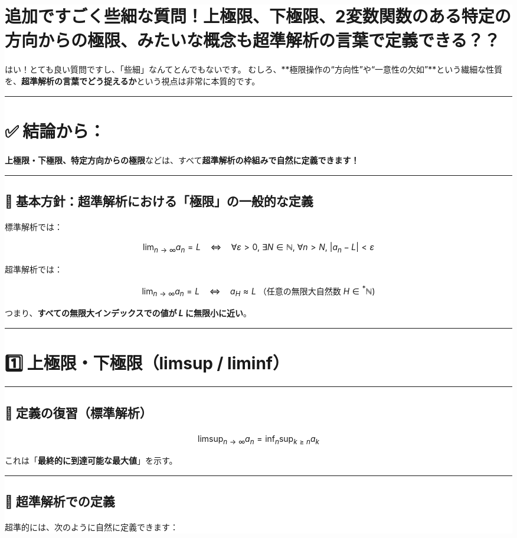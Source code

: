 # 追加ですごく些細な質問！上極限、下極限、2変数関数のある特定の方向からの極限、みたいな概念も超準解析の言葉で定義できる？？

はい！とても良い質問ですし、「些細」なんてとんでもないです。
むしろ、\*\*極限操作の“方向性”や“一意性の欠如”\*\*という繊細な性質を、**超準解析の言葉でどう捉えるか**という視点は非常に本質的です。

---

# ✅ 結論から：

**上極限・下極限、特定方向からの極限**などは、すべて**超準解析の枠組みで自然に定義できます！**

---

## 🔸 基本方針：超準解析における「極限」の一般的な定義

標準解析では：

$$
\lim_{n \to \infty} a_n = L \quad \Leftrightarrow \quad \forall \varepsilon > 0,\ \exists N \in \mathbb{N},\ \forall n > N,\ |a_n - L| < \varepsilon
$$

超準解析では：

$$
\lim_{n \to \infty} a_n = L \quad \Leftrightarrow \quad a_H \approx L\ \text{（任意の無限大自然数 } H \in {}^*\mathbb{N})
$$

つまり、**すべての無限大インデックスでの値が $L$ に無限小に近い**。

---

# 1️⃣ 上極限・下極限（limsup / liminf）

---

## 🔹 定義の復習（標準解析）

$$
\limsup_{n \to \infty} a_n = \inf_{n} \sup_{k \geq n} a_k
$$

これは「**最終的に到達可能な最大値**」を示す。

---

## 🔹 超準解析での定義

超準的には、次のように自然に定義できます：
